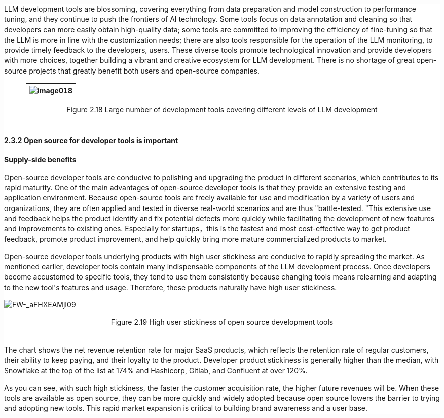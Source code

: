 LLM development tools are blossoming, covering everything from data preparation and model construction to performance tuning, and they continue to push the frontiers of AI technology. Some tools focus on data annotation and cleaning so that developers can more easily obtain high-quality data; some tools are committed to improving the efficiency of fine-tuning so that the LLM is more in line with the customization needs; there are also tools responsible for the operation of the LLM monitoring, to provide timely feedback to the developers, users. These diverse tools promote technological innovation and provide developers with more choices, together building a vibrant and creative ecosystem for LLM development. There is no shortage of great open-source projects that greatly benefit both users and open-source companies. <br>

<div style="margin-left: auto; margin-right: auto; width: 90%">

| ![image018](https://raw.githubusercontent.com//kaiyuanshe/2023-China-Open-Source-Report/main//public/image/commercialization/chapter_2/2-18.png) |
| --------------------------------------------------------- |

</div>

<center> Figure 2.18 Large number of development tools covering different levels of LLM development </center>
<br>

#### 2.3.2 Open source for developer tools is important

**Supply-side benefits**

Open-source developer tools are conducive to polishing and upgrading the product in different scenarios, which contributes to its rapid maturity. One of the main advantages of open-source developer tools is that they provide an extensive testing and application environment. Because open-source tools are freely available for use and modification by a variety of users and organizations, they are often applied and tested in diverse real-world scenarios and are thus "battle-tested. "This extensive use and feedback helps the product identify and fix potential defects more quickly while facilitating the development of new features and improvements to existing ones. Especially for startups，this is the fastest and most cost-effective way to get product feedback, promote product improvement, and help quickly bring more mature commercialized products to market.

Open-source developer tools underlying products with high user stickiness are conducive to rapidly spreading the market. As mentioned earlier, developer tools contain many indispensable components of the LLM development process. Once developers become accustomed to specific tools, they tend to use them consistently because changing tools means relearning and adapting to the new tool's features and usage. Therefore, these products naturally have high user stickiness. <br>

![FW-_aFHXEAMjI09](https://hackmd.io/_uploads/By-9g0d5T.jpg)

<center> Figure 2.19 High user stickiness of open source development tools </center>
<br>

The chart shows the net revenue retention rate for major SaaS products, which reflects the retention rate of regular customers, their ability to keep paying, and their loyalty to the product. Developer product stickiness is generally higher than the median, with Snowflake at the top of the list at 174% and Hashicorp, Gitlab, and Confluent at over 120%.

As you can see, with such high stickiness, the faster the customer acquisition rate, the higher future revenues will be. When these tools are available as open source, they can be more quickly and widely adopted because open source lowers the barrier to trying and adopting new tools. This rapid market expansion is critical to building brand awareness and a user base.
